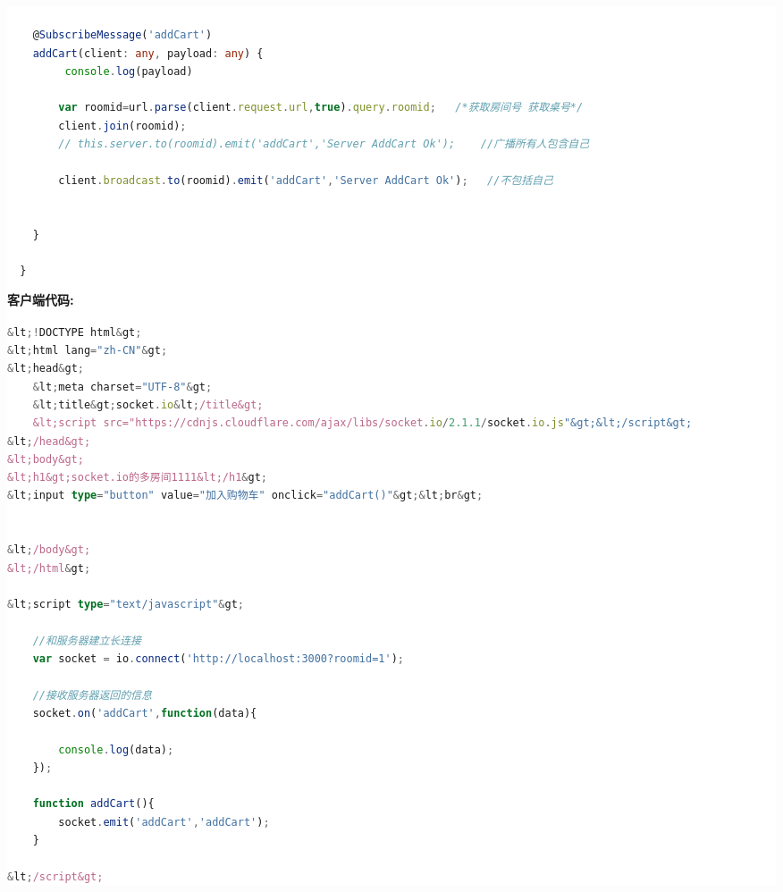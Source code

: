 ```typescript
    
    @SubscribeMessage('addCart')
    addCart(client: any, payload: any) {
         console.log(payload) 
      
        var roomid=url.parse(client.request.url,true).query.roomid;   /*获取房间号 获取桌号*/
        client.join(roomid);
        // this.server.to(roomid).emit('addCart','Server AddCart Ok');    //广播所有人包含自己
  
        client.broadcast.to(roomid).emit('addCart','Server AddCart Ok');   //不包括自己
  
  
    }
  
  }  
```

**客户端代码:**

```typescript
&lt;!DOCTYPE html&gt;
&lt;html lang="zh-CN"&gt;
&lt;head&gt;
    &lt;meta charset="UTF-8"&gt;
    &lt;title&gt;socket.io&lt;/title&gt;
    &lt;script src="https://cdnjs.cloudflare.com/ajax/libs/socket.io/2.1.1/socket.io.js"&gt;&lt;/script&gt;
&lt;/head&gt;
&lt;body&gt;
&lt;h1&gt;socket.io的多房间1111&lt;/h1&gt;
&lt;input type="button" value="加入购物车" onclick="addCart()"&gt;&lt;br&gt;


&lt;/body&gt;
&lt;/html&gt;

&lt;script type="text/javascript"&gt;

    //和服务器建立长连接
    var socket = io.connect('http://localhost:3000?roomid=1');

    //接收服务器返回的信息
    socket.on('addCart',function(data){

        console.log(data);
    });

    function addCart(){
        socket.emit('addCart','addCart');
    }

&lt;/script&gt;
```
